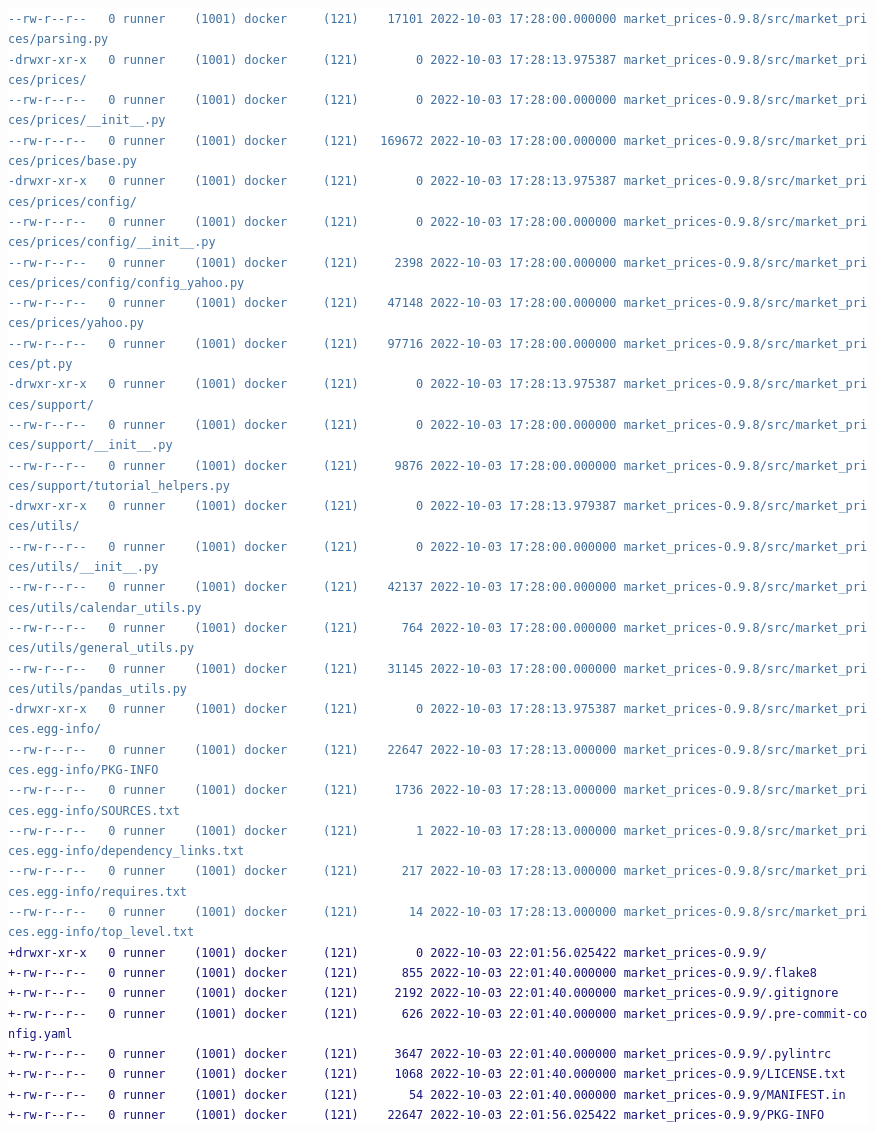```diff
--rw-r--r--   0 runner    (1001) docker     (121)    17101 2022-10-03 17:28:00.000000 market_prices-0.9.8/src/market_prices/parsing.py
-drwxr-xr-x   0 runner    (1001) docker     (121)        0 2022-10-03 17:28:13.975387 market_prices-0.9.8/src/market_prices/prices/
--rw-r--r--   0 runner    (1001) docker     (121)        0 2022-10-03 17:28:00.000000 market_prices-0.9.8/src/market_prices/prices/__init__.py
--rw-r--r--   0 runner    (1001) docker     (121)   169672 2022-10-03 17:28:00.000000 market_prices-0.9.8/src/market_prices/prices/base.py
-drwxr-xr-x   0 runner    (1001) docker     (121)        0 2022-10-03 17:28:13.975387 market_prices-0.9.8/src/market_prices/prices/config/
--rw-r--r--   0 runner    (1001) docker     (121)        0 2022-10-03 17:28:00.000000 market_prices-0.9.8/src/market_prices/prices/config/__init__.py
--rw-r--r--   0 runner    (1001) docker     (121)     2398 2022-10-03 17:28:00.000000 market_prices-0.9.8/src/market_prices/prices/config/config_yahoo.py
--rw-r--r--   0 runner    (1001) docker     (121)    47148 2022-10-03 17:28:00.000000 market_prices-0.9.8/src/market_prices/prices/yahoo.py
--rw-r--r--   0 runner    (1001) docker     (121)    97716 2022-10-03 17:28:00.000000 market_prices-0.9.8/src/market_prices/pt.py
-drwxr-xr-x   0 runner    (1001) docker     (121)        0 2022-10-03 17:28:13.975387 market_prices-0.9.8/src/market_prices/support/
--rw-r--r--   0 runner    (1001) docker     (121)        0 2022-10-03 17:28:00.000000 market_prices-0.9.8/src/market_prices/support/__init__.py
--rw-r--r--   0 runner    (1001) docker     (121)     9876 2022-10-03 17:28:00.000000 market_prices-0.9.8/src/market_prices/support/tutorial_helpers.py
-drwxr-xr-x   0 runner    (1001) docker     (121)        0 2022-10-03 17:28:13.979387 market_prices-0.9.8/src/market_prices/utils/
--rw-r--r--   0 runner    (1001) docker     (121)        0 2022-10-03 17:28:00.000000 market_prices-0.9.8/src/market_prices/utils/__init__.py
--rw-r--r--   0 runner    (1001) docker     (121)    42137 2022-10-03 17:28:00.000000 market_prices-0.9.8/src/market_prices/utils/calendar_utils.py
--rw-r--r--   0 runner    (1001) docker     (121)      764 2022-10-03 17:28:00.000000 market_prices-0.9.8/src/market_prices/utils/general_utils.py
--rw-r--r--   0 runner    (1001) docker     (121)    31145 2022-10-03 17:28:00.000000 market_prices-0.9.8/src/market_prices/utils/pandas_utils.py
-drwxr-xr-x   0 runner    (1001) docker     (121)        0 2022-10-03 17:28:13.975387 market_prices-0.9.8/src/market_prices.egg-info/
--rw-r--r--   0 runner    (1001) docker     (121)    22647 2022-10-03 17:28:13.000000 market_prices-0.9.8/src/market_prices.egg-info/PKG-INFO
--rw-r--r--   0 runner    (1001) docker     (121)     1736 2022-10-03 17:28:13.000000 market_prices-0.9.8/src/market_prices.egg-info/SOURCES.txt
--rw-r--r--   0 runner    (1001) docker     (121)        1 2022-10-03 17:28:13.000000 market_prices-0.9.8/src/market_prices.egg-info/dependency_links.txt
--rw-r--r--   0 runner    (1001) docker     (121)      217 2022-10-03 17:28:13.000000 market_prices-0.9.8/src/market_prices.egg-info/requires.txt
--rw-r--r--   0 runner    (1001) docker     (121)       14 2022-10-03 17:28:13.000000 market_prices-0.9.8/src/market_prices.egg-info/top_level.txt
+drwxr-xr-x   0 runner    (1001) docker     (121)        0 2022-10-03 22:01:56.025422 market_prices-0.9.9/
+-rw-r--r--   0 runner    (1001) docker     (121)      855 2022-10-03 22:01:40.000000 market_prices-0.9.9/.flake8
+-rw-r--r--   0 runner    (1001) docker     (121)     2192 2022-10-03 22:01:40.000000 market_prices-0.9.9/.gitignore
+-rw-r--r--   0 runner    (1001) docker     (121)      626 2022-10-03 22:01:40.000000 market_prices-0.9.9/.pre-commit-config.yaml
+-rw-r--r--   0 runner    (1001) docker     (121)     3647 2022-10-03 22:01:40.000000 market_prices-0.9.9/.pylintrc
+-rw-r--r--   0 runner    (1001) docker     (121)     1068 2022-10-03 22:01:40.000000 market_prices-0.9.9/LICENSE.txt
+-rw-r--r--   0 runner    (1001) docker     (121)       54 2022-10-03 22:01:40.000000 market_prices-0.9.9/MANIFEST.in
+-rw-r--r--   0 runner    (1001) docker     (121)    22647 2022-10-03 22:01:56.025422 market_prices-0.9.9/PKG-INFO
```